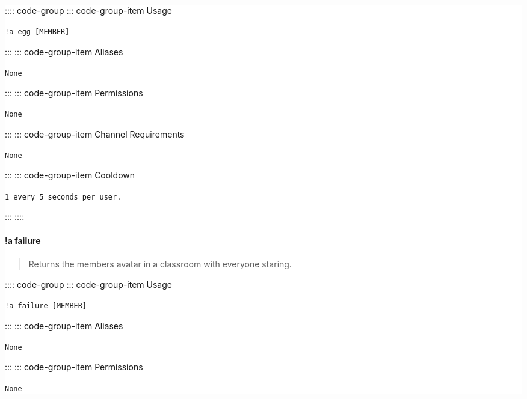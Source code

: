 :::: code-group
::: code-group-item Usage

```
!a egg [MEMBER]
```

:::
::: code-group-item Aliases

```
None
```

:::
::: code-group-item Permissions

```
None
```

:::
::: code-group-item Channel Requirements

```
None
```

:::
::: code-group-item Cooldown

```
1 every 5 seconds per user.
```

:::
::::

#### !a failure

> Returns the members avatar in a classroom with everyone staring.

:::: code-group
::: code-group-item Usage

```
!a failure [MEMBER]
```

:::
::: code-group-item Aliases

```
None
```

:::
::: code-group-item Permissions

```
None
```
